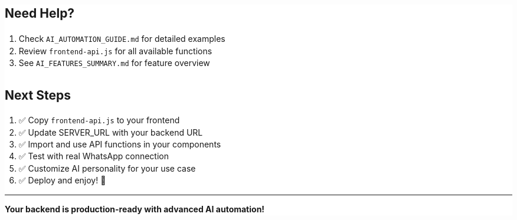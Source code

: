 ## Need Help?

1. Check `AI_AUTOMATION_GUIDE.md` for detailed examples
2. Review `frontend-api.js` for all available functions
3. See `AI_FEATURES_SUMMARY.md` for feature overview

## Next Steps

1. ✅ Copy `frontend-api.js` to your frontend
2. ✅ Update SERVER_URL with your backend URL
3. ✅ Import and use API functions in your components
4. ✅ Test with real WhatsApp connection
5. ✅ Customize AI personality for your use case
6. ✅ Deploy and enjoy! 🚀

---

**Your backend is production-ready with advanced AI automation!**
